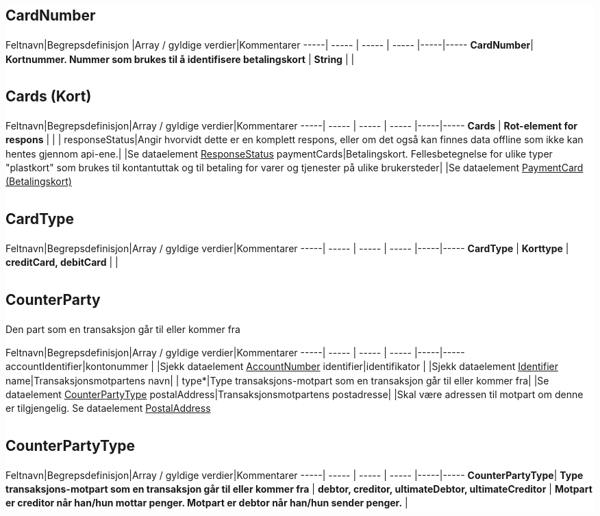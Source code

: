 ## CardNumber

Feltnavn|Begrepsdefinisjon |Array / gyldige verdier|Kommentarer
-----| ----- | ----- | ----- |-----|-----
**CardNumber**| **Kortnummer. Nummer som brukes til å identifisere betalingskort** | **String** |  |

## Cards (Kort)

Feltnavn|Begrepsdefinisjon|Array / gyldige verdier|Kommentarer
-----| ----- | ----- | ----- |-----|-----
**Cards** | **Rot-element for respons** |  |  |
responseStatus|Angir hvorvidt dette er en komplett respons, eller om det også kan finnes data offline som ikke kan hentes gjennom api-ene.| |Se dataelement [ResponseStatus](https:/dokumentasjon.dsop.no/dsop_kontroll_dataelementer.html#responsestatus)
paymentCards|Betalingskort. Fellesbetegnelse for ulike typer "plastkort" som brukes til kontantuttak og til betaling for varer og tjenester på ulike brukersteder| |Se dataelement [PaymentCard (Betalingskort)](https:/dokumentasjon.dsop.no/dsop_kontroll_dataelementer.html#paymentcard-betalingskort)


## CardType

Feltnavn|Begrepsdefinisjon|Array / gyldige verdier|Kommentarer
-----| ----- | ----- | ----- |-----|-----
**CardType** | **Korttype** | **creditCard, debitCard** |  |

##  CounterParty

Den part som en transaksjon går til eller kommer fra

Feltnavn|Begrepsdefinisjon|Array / gyldige verdier|Kommentarer
-----| ----- | ----- | ----- |-----|-----
accountIdentifier|kontonummer | |Sjekk dataelement [AccountNumber](https:/dokumentasjon.dsop.no/dsop_kontroll_dataelementer.html#accountnumber)
identifier|identifikator | |Sjekk dataelement [Identifier](https:/dokumentasjon.dsop.no/dsop_kontroll_dataelementer.html#identifier)
name|Transaksjonsmotpartens navn| |
type*|Type transaksjons-motpart som en transaksjon går til eller kommer fra| |Se dataelement [CounterPartyType](https:/dokumentasjon.dsop.no/dsop_kontroll_dataelementer.html#counterpartytype)
postalAddress|Transaksjonsmotpartens postadresse| |Skal være adressen til motpart om denne er tilgjengelig. Se dataelement [PostalAddress](https:/dokumentasjon.dsop.no/dsop_kontroll_dataelementer.html#postaladdress-partostadresse)

## CounterPartyType

Feltnavn|Begrepsdefinisjon|Array / gyldige verdier|Kommentarer
-----| ----- | ----- | ----- |-----|-----
**CounterPartyType**| **Type transaksjons-motpart som en transaksjon går til eller kommer fra** | **debtor, creditor, ultimateDebtor, ultimateCreditor** | **Motpart er creditor når han/hun mottar penger. Motpart er debtor når han/hun sender penger.** |
